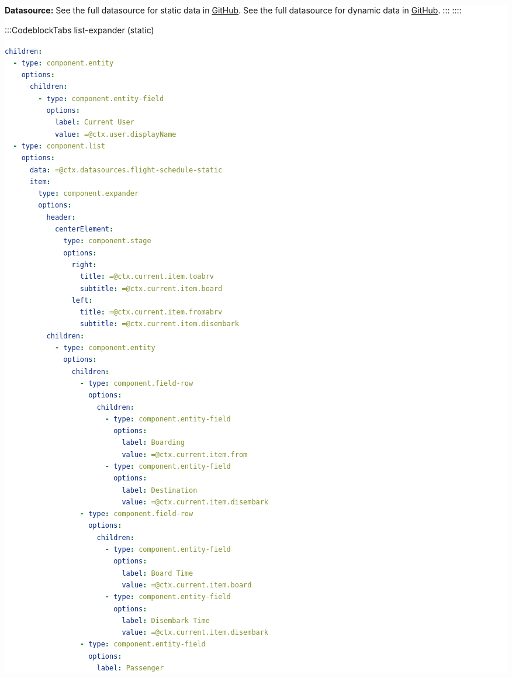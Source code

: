 **Datasource:**
See the full datasource for static data in [GitHub](https://github.com/jigx-com/jigx-samples/blob/main/quickstart/jigx-samples/datasources/expanders%20and%20stages/flight-schedule-static.jigx).
See the full datasource for dynamic data in [GitHub](https://github.com/jigx-com/jigx-samples/blob/main/quickstart/jigx-samples/datasources/expanders%20and%20stages/flight-schedule-dynamic.jigx).
:::
::::

:::CodeblockTabs
list-expander (static)

```yaml
children:
  - type: component.entity
    options:
      children:
        - type: component.entity-field
          options:
            label: Current User
            value: =@ctx.user.displayName
  - type: component.list
    options:
      data: =@ctx.datasources.flight-schedule-static
      item:
        type: component.expander
        options:
          header:
            centerElement:
              type: component.stage
              options:
                right:
                  title: =@ctx.current.item.toabrv
                  subtitle: =@ctx.current.item.board
                left:
                  title: =@ctx.current.item.fromabrv
                  subtitle: =@ctx.current.item.disembark
          children:
            - type: component.entity
              options:
                children:
                  - type: component.field-row
                    options:
                      children:
                        - type: component.entity-field
                          options:
                            label: Boarding
                            value: =@ctx.current.item.from
                        - type: component.entity-field
                          options:
                            label: Destination
                            value: =@ctx.current.item.disembark
                  - type: component.field-row
                    options:
                      children:
                        - type: component.entity-field
                          options:
                            label: Board Time
                            value: =@ctx.current.item.board
                        - type: component.entity-field
                          options:
                            label: Disembark Time
                            value: =@ctx.current.item.disembark
                  - type: component.entity-field
                    options:
                      label: Passenger
```